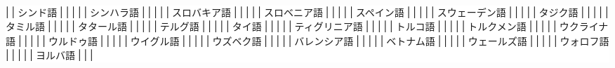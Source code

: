 | | シンド語 | | |
| | シンハラ語 | | |
| | スロバキア語 | | |
| | スロベニア語 | | |
| | スペイン語 | | |
| | スウェーデン語 | | |
| | タジク語 | | |
| | タミル語 | | |
| | タタール語 | | |
| | テルグ語 | | |
| | タイ語 | | |
| | ティグリニア語 | | |
| | トルコ語 | | |
| | トルクメン語 | | |
| | ウクライナ語 | | |
| | ウルドゥ語 | | |
| | ウイグル語 | | |
| | ウズベク語 | | |
| | バレンシア語 | | |
| | ベトナム語 | | |
| | ウェールズ語 | | |
| | ウォロフ語 | | |
| | ヨルバ語 | | |
